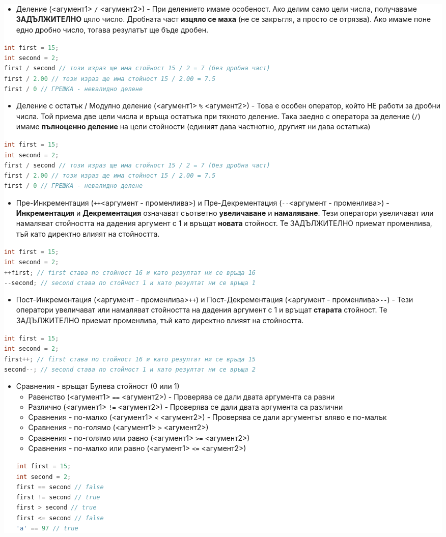   * Деление (<агумент1> `/` <агумент2>) - При делението имаме особеност. Ако делим само цели числа, получаваме **ЗАДЪЛЖИТЕЛНО** цяло число. Дробната част **изцяло се маха** (не се закръгля, а просто се отрязва). Ако имаме поне едно дробно число, тогава резулатът ще бъде дробен.
  ```c++
  int first = 15;
  int second = 2;
  first / second // този израз ще има стойност 15 / 2 = 7 (без дробна част)
  first / 2.00 // този израз ще има стойност 15 / 2.00 = 7.5
  first / 0 // ГРЕШКА - невалидно делене
  ```
  * Деление с остатък / Модулно деление (<агумент1> `%` <агумент2>) - Това е особен оператор, който НЕ работи за дробни числа. Той приема две цели числа и връща остатъка при тяхното деление. Така заедно с оператора за деление (`/`) имаме **пълноценно деление** на цели стойности (единият дава частнотно, другият ни дава остатъка) 
  ```c++
  int first = 15;
  int second = 2;
  first / second // този израз ще има стойност 15 / 2 = 7 (без дробна част)
  first / 2.00 // този израз ще има стойност 15 / 2.00 = 7.5
  first / 0 // ГРЕШКА - невалидно делене
  ```
  * Пре-Инкрементация (`++`<аргумент - променлива>) и Пре-Декрементация (`--`<аргумент - променлива>) - **Инкрементация** и **Декрементация** означават съответно **увеличаване** и **намаляване**. Тези оператори увеличават или намаляват стойността на дадения аргумент с 1 и връщат **новата** стойност. Те ЗАДЪЛЖИТЕЛНО приемат променлива, тъй като директно влияят на стойността.
  ```c++
  int first = 15;
  int second = 2;
  ++first; // first става по стойност 16 и като резултат ни се връща 16
  --second; // second става по стойност 1 и като резултат ни се връща 1
  ```
  * Пост-Инкрементация (<аргумент - променлива>`++`) и Пост-Декрементация (<аргумент - променлива>`--`) - Тези оператори увеличават или намаляват стойността на дадения аргумент с 1 и връщат **старата** стойност. Те ЗАДЪЛЖИТЕЛНО приемат променлива, тъй като директно влияят на стойността.
  ```c++
  int first = 15;
  int second = 2;
  first++; // first става по стойност 16 и като резултат ни се връща 15
  second--; // second става по стойност 1 и като резултат ни се връща 2
  ```


* Сравнения - връщат Булева стойност (0 или 1)
  * Равенство (<агумент1> `==` <агумент2>) - Проверява се дали двата аргумента са равни
  * Различно (<агумент1> `!=` <агумент2>) - Проверява се дали двата аргумента са различни
  * Сравнения - по-малко (<агумент1> `<` <агумент2>) - Проверява се дали аргументът вляво е по-малък
  * Сравнения - по-голямо (<агумент1> `>` <агумент2>)
  * Сравнения - по-голямо или равно (<агумент1> `>=` <агумент2>)
  * Сравнения - по-малко или равно (<агумент1> `<=` <агумент2>)
  ```c++
  int first = 15;
  int second = 2;
  first == second // false
  first != second // true
  first > second // true
  first <= second // false
  'a' == 97 // true
  ```
